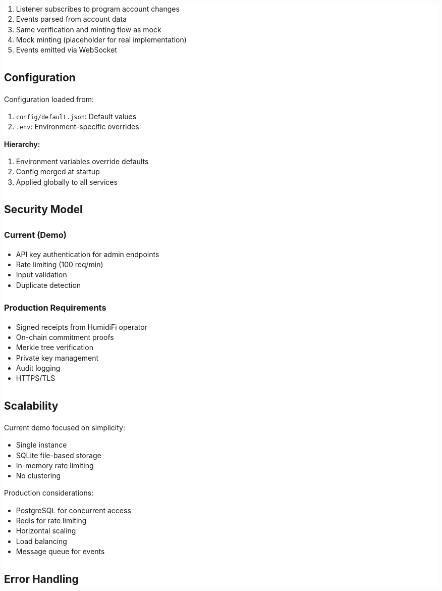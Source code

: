 1. Listener subscribes to program account changes
2. Events parsed from account data
3. Same verification and minting flow as mock
4. Mock minting (placeholder for real implementation)
5. Events emitted via WebSocket

## Configuration

Configuration loaded from:
1. `config/default.json`: Default values
2. `.env`: Environment-specific overrides

**Hierarchy:**
1. Environment variables override defaults
2. Config merged at startup
3. Applied globally to all services

## Security Model

### Current (Demo)
- API key authentication for admin endpoints
- Rate limiting (100 req/min)
- Input validation
- Duplicate detection

### Production Requirements
- Signed receipts from HumidiFi operator
- On-chain commitment proofs
- Merkle tree verification
- Private key management
- Audit logging
- HTTPS/TLS

## Scalability

Current demo focused on simplicity:
- Single instance
- SQLite file-based storage
- In-memory rate limiting
- No clustering

Production considerations:
- PostgreSQL for concurrent access
- Redis for rate limiting
- Horizontal scaling
- Load balancing
- Message queue for events

## Error Handling
